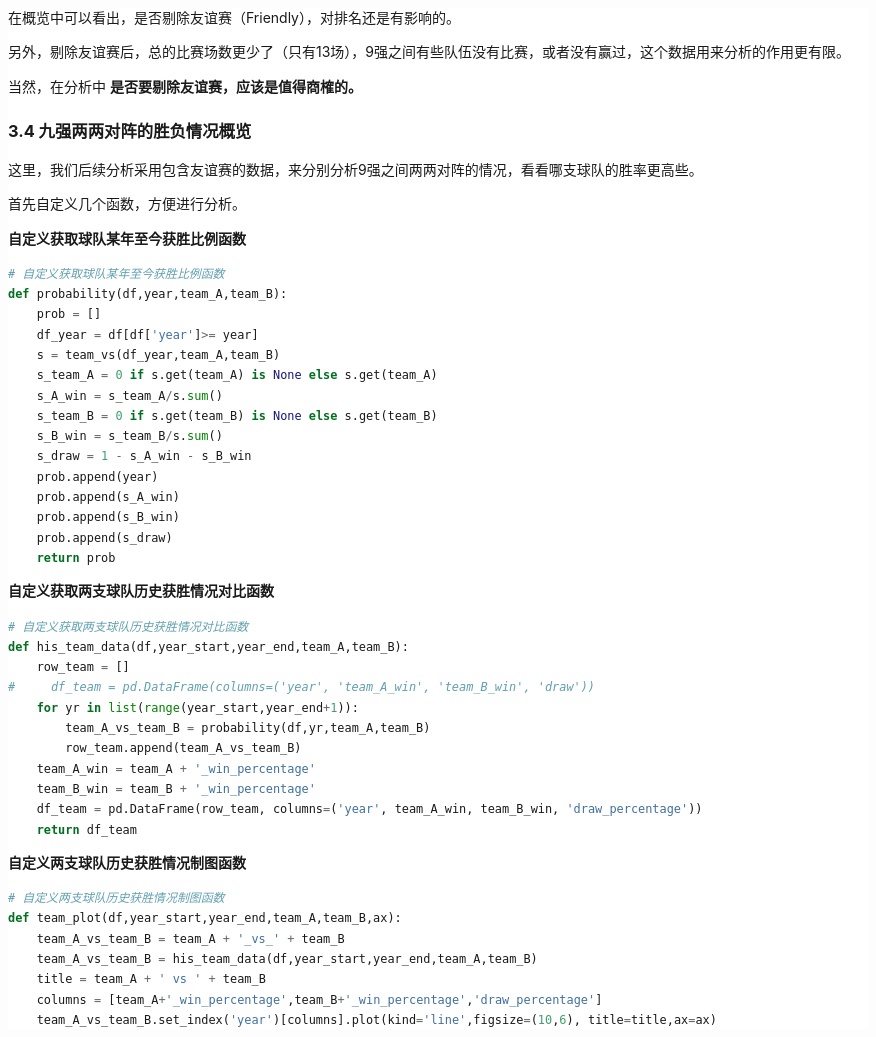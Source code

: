 在概览中可以看出，是否剔除友谊赛（Friendly），对排名还是有影响的。

另外，剔除友谊赛后，总的比赛场数更少了（只有13场），9强之间有些队伍没有比赛，或者没有赢过，这个数据用来分析的作用更有限。

当然，在分析中 **是否要剔除友谊赛，应该是值得商榷的。**


### 3.4 九强两两对阵的胜负情况概览

这里，我们后续分析采用包含友谊赛的数据，来分别分析9强之间两两对阵的情况，看看哪支球队的胜率更高些。

首先自定义几个函数，方便进行分析。

**自定义获取球队某年至今获胜比例函数**

```Python
# 自定义获取球队某年至今获胜比例函数
def probability(df,year,team_A,team_B):
    prob = []
    df_year = df[df['year']>= year]
    s = team_vs(df_year,team_A,team_B)
    s_team_A = 0 if s.get(team_A) is None else s.get(team_A)
    s_A_win = s_team_A/s.sum()
    s_team_B = 0 if s.get(team_B) is None else s.get(team_B)
    s_B_win = s_team_B/s.sum()
    s_draw = 1 - s_A_win - s_B_win
    prob.append(year)
    prob.append(s_A_win)
    prob.append(s_B_win)
    prob.append(s_draw)
    return prob  
```


**自定义获取两支球队历史获胜情况对比函数**

```Python
# 自定义获取两支球队历史获胜情况对比函数
def his_team_data(df,year_start,year_end,team_A,team_B):
    row_team = []
#     df_team = pd.DataFrame(columns=('year', 'team_A_win', 'team_B_win', 'draw'))
    for yr in list(range(year_start,year_end+1)):
        team_A_vs_team_B = probability(df,yr,team_A,team_B)
        row_team.append(team_A_vs_team_B)
    team_A_win = team_A + '_win_percentage'
    team_B_win = team_B + '_win_percentage'
    df_team = pd.DataFrame(row_team, columns=('year', team_A_win, team_B_win, 'draw_percentage'))
    return df_team
```


**自定义两支球队历史获胜情况制图函数**

```Python
# 自定义两支球队历史获胜情况制图函数
def team_plot(df,year_start,year_end,team_A,team_B,ax):
    team_A_vs_team_B = team_A + '_vs_' + team_B
    team_A_vs_team_B = his_team_data(df,year_start,year_end,team_A,team_B)
    title = team_A + ' vs ' + team_B
    columns = [team_A+'_win_percentage',team_B+'_win_percentage','draw_percentage']
    team_A_vs_team_B.set_index('year')[columns].plot(kind='line',figsize=(10,6), title=title,ax=ax)
```
